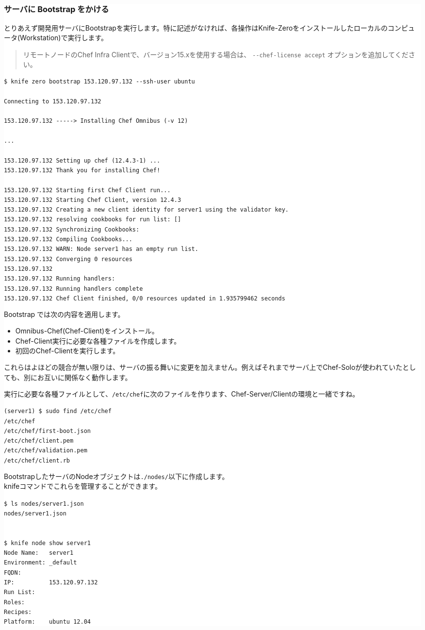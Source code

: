 ### サーバに Bootstrap をかける

とりあえず開発用サーバにBootstrapを実行します。特に記述がなければ、各操作はKnife-Zeroをインストールしたローカルのコンピュータ(Workstation)で実行します。

> リモートノードのChef Infra Clientで、バージョン15.xを使用する場合は、 `--chef-license accept` オプションを追加してください。

```
$ knife zero bootstrap 153.120.97.132 --ssh-user ubuntu

Connecting to 153.120.97.132

153.120.97.132 -----> Installing Chef Omnibus (-v 12)

...

153.120.97.132 Setting up chef (12.4.3-1) ...
153.120.97.132 Thank you for installing Chef!

153.120.97.132 Starting first Chef Client run...
153.120.97.132 Starting Chef Client, version 12.4.3
153.120.97.132 Creating a new client identity for server1 using the validator key.
153.120.97.132 resolving cookbooks for run list: []
153.120.97.132 Synchronizing Cookbooks:
153.120.97.132 Compiling Cookbooks...
153.120.97.132 WARN: Node server1 has an empty run list.
153.120.97.132 Converging 0 resources
153.120.97.132
153.120.97.132 Running handlers:
153.120.97.132 Running handlers complete
153.120.97.132 Chef Client finished, 0/0 resources updated in 1.935799462 seconds
```

Bootstrap では次の内容を適用します。

- Omnibus-Chef(Chef-Client)をインストール。
- Chef-Client実行に必要な各種ファイルを作成します。
- 初回のChef-Clientを実行します。

これらはよほどの競合が無い限りは、サーバの振る舞いに変更を加えません。例えばそれまでサーバ上でChef-Soloが使われていたとしても、別にお互いに関係なく動作します。

実行に必要な各種ファイルとして、`/etc/chef`に次のファイルを作ります、Chef-Server/Clientの環境と一緒ですね。

```
(server1) $ sudo find /etc/chef
/etc/chef
/etc/chef/first-boot.json
/etc/chef/client.pem
/etc/chef/validation.pem
/etc/chef/client.rb
```

BootstrapしたサーバのNodeオブジェクトは`./nodes/`以下に作成します。  
knifeコマンドでこれらを管理することができます。

```
$ ls nodes/server1.json
nodes/server1.json


$ knife node show server1
Node Name:   server1
Environment: _default
FQDN:        
IP:          153.120.97.132
Run List:    
Roles:       
Recipes:     
Platform:    ubuntu 12.04
```
